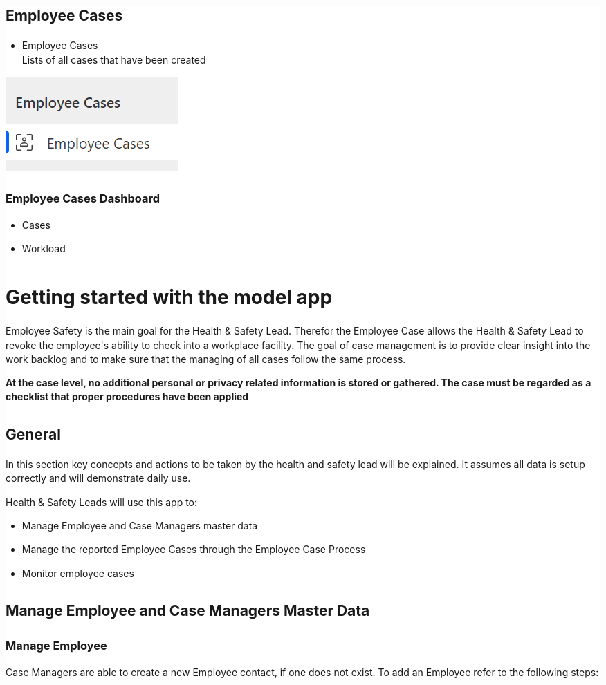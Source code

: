## Employee Cases

-   Employee Cases  
    Lists of all cases that have been created

![](media/health-safety-employee-cases.png)

### Employee Cases Dashboard

-   Cases

-   Workload

# Getting started with the model app

Employee Safety is the main goal for the Health & Safety Lead. Therefor the
Employee Case allows the Health & Safety Lead to revoke the employee's ability
to check into a workplace facility. The goal of case management is to provide
clear insight into the work backlog and to make sure that the managing of all
cases follow the same process.

**At the case level, no additional personal or privacy related information is
stored or gathered. The case must be regarded as a checklist that proper
procedures have been applied**

## General 

In this section key concepts and actions to be taken by the health and safety
lead will be explained. It assumes all data is setup correctly and will
demonstrate daily use.

Health & Safety Leads will use this app to:

-   Manage Employee and Case Managers master data

-   Manage the reported Employee Cases through the Employee Case Process

-   Monitor employee cases

## Manage Employee and Case Managers Master Data

### Manage Employee

Case Managers are able to create a new Employee contact, if one does not exist.
To add an Employee refer to the following steps:
